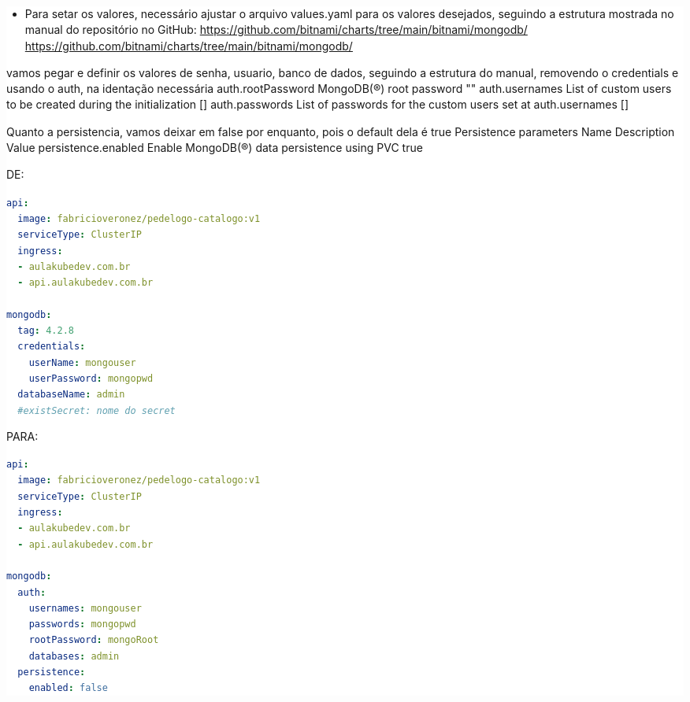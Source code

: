 

- Para setar os valores, necessário ajustar o arquivo values.yaml para os valores desejados, seguindo a estrutura mostrada no manual do repositório no GitHub:
https://github.com/bitnami/charts/tree/main/bitnami/mongodb/
<https://github.com/bitnami/charts/tree/main/bitnami/mongodb/>

vamos pegar e definir os valores de senha, usuario, banco de dados, seguindo a estrutura do manual, removendo o credentials e usando o auth, na identação necessária
auth.rootPassword 	MongoDB(®) root password 	""
auth.usernames 	List of custom users to be created during the initialization 	[]
auth.passwords 	List of passwords for the custom users set at auth.usernames 	[]

Quanto a persistencia, vamos deixar em false por enquanto, pois o default dela é true
Persistence parameters
Name 	Description 	Value
persistence.enabled 	Enable MongoDB(®) data persistence using PVC 	true


DE:

~~~~YAML
api:
  image: fabricioveronez/pedelogo-catalogo:v1
  serviceType: ClusterIP
  ingress:
  - aulakubedev.com.br
  - api.aulakubedev.com.br

mongodb:
  tag: 4.2.8
  credentials:
    userName: mongouser
    userPassword: mongopwd
  databaseName: admin
  #existSecret: nome do secret
~~~~


PARA:

~~~~YAML
api:
  image: fabricioveronez/pedelogo-catalogo:v1
  serviceType: ClusterIP
  ingress:
  - aulakubedev.com.br
  - api.aulakubedev.com.br

mongodb:
  auth:
    usernames: mongouser
    passwords: mongopwd
    rootPassword: mongoRoot
    databases: admin
  persistence:
    enabled: false
~~~~
